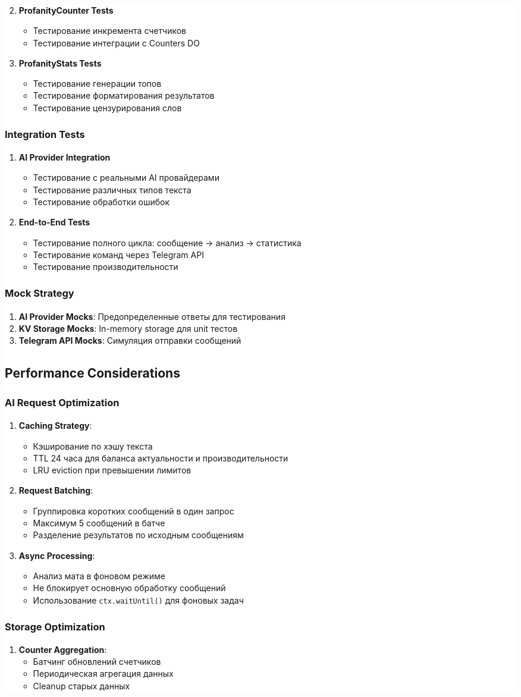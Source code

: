 2. **ProfanityCounter Tests**
   - Тестирование инкремента счетчиков
   - Тестирование интеграции с Counters DO

3. **ProfanityStats Tests**
   - Тестирование генерации топов
   - Тестирование форматирования результатов
   - Тестирование цензурирования слов

### Integration Tests

1. **AI Provider Integration**
   - Тестирование с реальными AI провайдерами
   - Тестирование различных типов текста
   - Тестирование обработки ошибок

2. **End-to-End Tests**
   - Тестирование полного цикла: сообщение → анализ → статистика
   - Тестирование команд через Telegram API
   - Тестирование производительности

### Mock Strategy

1. **AI Provider Mocks**: Предопределенные ответы для тестирования
2. **KV Storage Mocks**: In-memory storage для unit тестов
3. **Telegram API Mocks**: Симуляция отправки сообщений

## Performance Considerations

### AI Request Optimization

1. **Caching Strategy**: 
   - Кэширование по хэшу текста
   - TTL 24 часа для баланса актуальности и производительности
   - LRU eviction при превышении лимитов

2. **Request Batching**:
   - Группировка коротких сообщений в один запрос
   - Максимум 5 сообщений в батче
   - Разделение результатов по исходным сообщениям

3. **Async Processing**:
   - Анализ мата в фоновом режиме
   - Не блокирует основную обработку сообщений
   - Использование `ctx.waitUntil()` для фоновых задач

### Storage Optimization

1. **Counter Aggregation**:
   - Батчинг обновлений счетчиков
   - Периодическая агрегация данных
   - Cleanup старых данных
